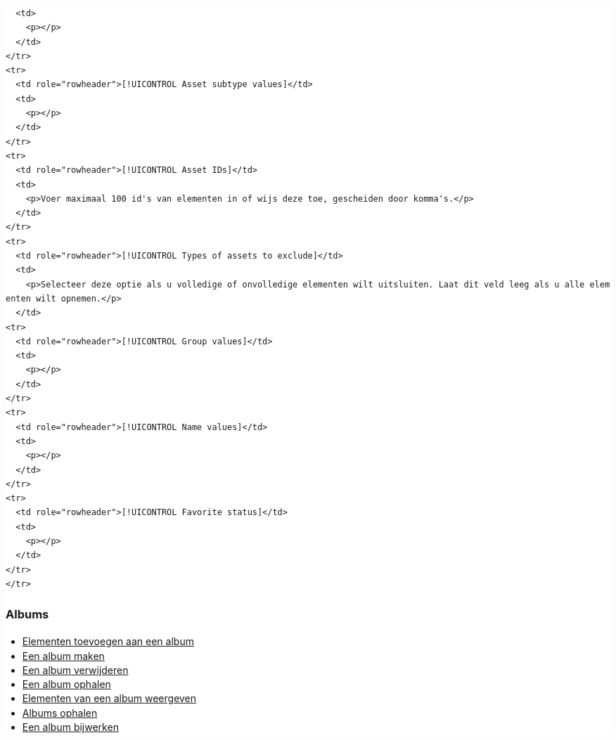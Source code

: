       <td>
        <p></p>
      </td>
    </tr>
    <tr>
      <td role="rowheader">[!UICONTROL Asset subtype values]</td>
      <td>
        <p></p>
      </td>
    </tr>
    <tr>
      <td role="rowheader">[!UICONTROL Asset IDs]</td>
      <td>
        <p>Voer maximaal 100 id's van elementen in of wijs deze toe, gescheiden door komma's.</p>
      </td>
    </tr>
    <tr>
      <td role="rowheader">[!UICONTROL Types of assets to exclude]</td>
      <td>
        <p>Selecteer deze optie als u volledige of onvolledige elementen wilt uitsluiten. Laat dit veld leeg als u alle elementen wilt opnemen.</p>
      </td>
    <tr>
      <td role="rowheader">[!UICONTROL Group values]</td>
      <td>
        <p></p>
      </td>
    </tr>
    <tr>
      <td role="rowheader">[!UICONTROL Name values]</td>
      <td>
        <p></p>
      </td>
    </tr>
    <tr>
      <td role="rowheader">[!UICONTROL Favorite status]</td>
      <td>
        <p></p>
      </td>
    </tr>
    </tr>
  </tbody>
</table>

### Albums

* [Elementen toevoegen aan een album](#add-assets-to-an-album)
* [Een album maken](#create-an-album)
* [Een album verwijderen](#delete-an-album)
* [Een album ophalen](#get-an-album)
* [Elementen van een album weergeven](#list-assets-of-an-album)
* [Albums ophalen](#retrieve-albums)
* [Een album bijwerken](#update-album)

